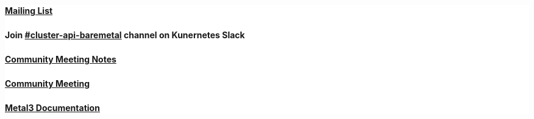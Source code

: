 #### [Mailing List](https://groups.google.com/forum/#!forum/metal3-dev)

#### Join [#cluster-api-baremetal](https://kubernetes.slack.com/messages/CHD49TLE7) channel on Kunernetes Slack

#### [Community Meeting Notes](https://docs.google.com/document/d/1d7jqIgmKHvOdcEmE2v72WDZo9kz7WwhuslDOili25Ls/edit)

#### [Community Meeting](https://zoom.us/j/97255696401?pwd=ZlJMckNFLzdxMDNZN2xvTW5oa2lCZz09)

#### [Metal3 Documentation](https://metal3.io/documentation.html)


